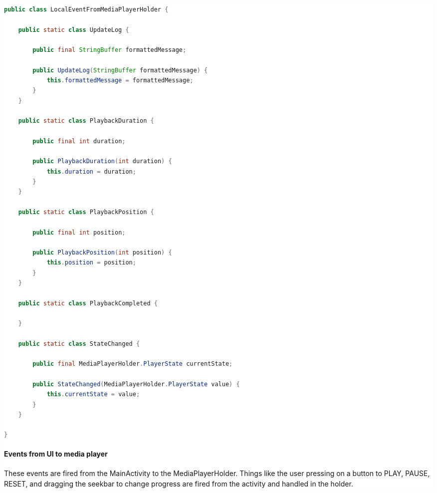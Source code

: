 ```java
public class LocalEventFromMediaPlayerHolder {
 
    public static class UpdateLog {
 
        public final StringBuffer formattedMessage;
 
        public UpdateLog(StringBuffer formattedMessage) {
            this.formattedMessage = formattedMessage;
        }
    }
 
    public static class PlaybackDuration {
 
        public final int duration;
 
        public PlaybackDuration(int duration) {
            this.duration = duration;
        }
    }
 
    public static class PlaybackPosition {
 
        public final int position;
 
        public PlaybackPosition(int position) {
            this.position = position;
        }
    }
 
    public static class PlaybackCompleted {
 
    }
 
    public static class StateChanged {
 
        public final MediaPlayerHolder.PlayerState currentState;
 
        public StateChanged(MediaPlayerHolder.PlayerState value) {
            this.currentState = value;
        }
    }
 
}
```

#### Events from UI to media player

These events are fired from the MainActivity to the MediaPlayerHolder. Things like the user pressing on a button to PLAY, PAUSE, RESET, and dragging the seekbar to change progress are fired from the activity and handled in the holder.
